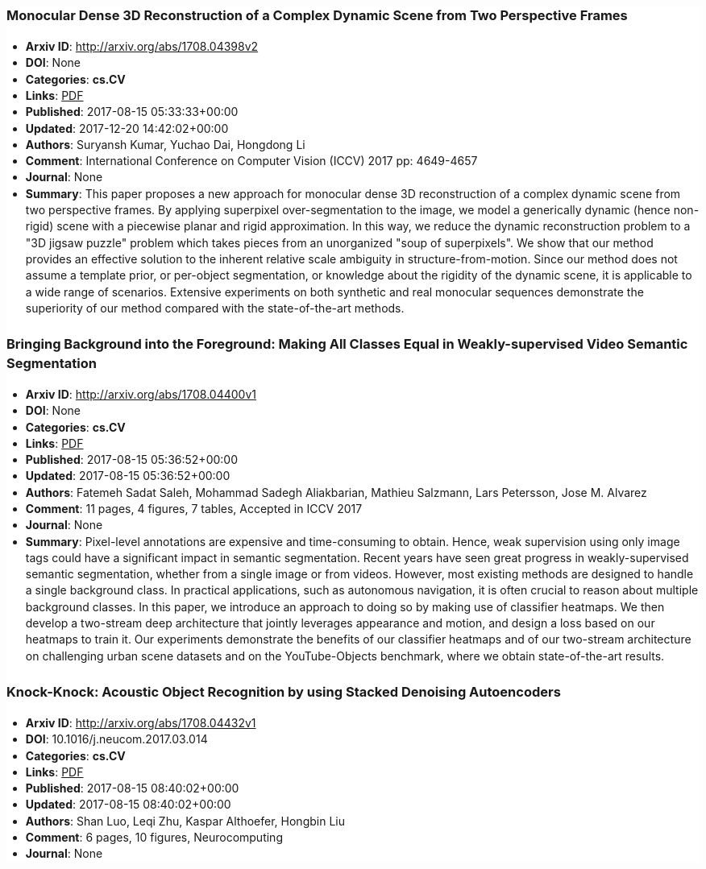 

### Monocular Dense 3D Reconstruction of a Complex Dynamic Scene from Two Perspective Frames
- **Arxiv ID**: http://arxiv.org/abs/1708.04398v2
- **DOI**: None
- **Categories**: **cs.CV**
- **Links**: [PDF](http://arxiv.org/pdf/1708.04398v2)
- **Published**: 2017-08-15 05:33:33+00:00
- **Updated**: 2017-12-20 14:42:02+00:00
- **Authors**: Suryansh Kumar, Yuchao Dai, Hongdong Li
- **Comment**: International Conference on Computer Vision (ICCV) 2017 pp: 4649-4657
- **Journal**: None
- **Summary**: This paper proposes a new approach for monocular dense 3D reconstruction of a complex dynamic scene from two perspective frames. By applying superpixel over-segmentation to the image, we model a generically dynamic (hence non-rigid) scene with a piecewise planar and rigid approximation. In this way, we reduce the dynamic reconstruction problem to a "3D jigsaw puzzle" problem which takes pieces from an unorganized "soup of superpixels". We show that our method provides an effective solution to the inherent relative scale ambiguity in structure-from-motion. Since our method does not assume a template prior, or per-object segmentation, or knowledge about the rigidity of the dynamic scene, it is applicable to a wide range of scenarios. Extensive experiments on both synthetic and real monocular sequences demonstrate the superiority of our method compared with the state-of-the-art methods.



### Bringing Background into the Foreground: Making All Classes Equal in Weakly-supervised Video Semantic Segmentation
- **Arxiv ID**: http://arxiv.org/abs/1708.04400v1
- **DOI**: None
- **Categories**: **cs.CV**
- **Links**: [PDF](http://arxiv.org/pdf/1708.04400v1)
- **Published**: 2017-08-15 05:36:52+00:00
- **Updated**: 2017-08-15 05:36:52+00:00
- **Authors**: Fatemeh Sadat Saleh, Mohammad Sadegh Aliakbarian, Mathieu Salzmann, Lars Petersson, Jose M. Alvarez
- **Comment**: 11 pages, 4 figures, 7 tables, Accepted in ICCV 2017
- **Journal**: None
- **Summary**: Pixel-level annotations are expensive and time-consuming to obtain. Hence, weak supervision using only image tags could have a significant impact in semantic segmentation. Recent years have seen great progress in weakly-supervised semantic segmentation, whether from a single image or from videos. However, most existing methods are designed to handle a single background class. In practical applications, such as autonomous navigation, it is often crucial to reason about multiple background classes. In this paper, we introduce an approach to doing so by making use of classifier heatmaps. We then develop a two-stream deep architecture that jointly leverages appearance and motion, and design a loss based on our heatmaps to train it. Our experiments demonstrate the benefits of our classifier heatmaps and of our two-stream architecture on challenging urban scene datasets and on the YouTube-Objects benchmark, where we obtain state-of-the-art results.



### Knock-Knock: Acoustic Object Recognition by using Stacked Denoising Autoencoders
- **Arxiv ID**: http://arxiv.org/abs/1708.04432v1
- **DOI**: 10.1016/j.neucom.2017.03.014
- **Categories**: **cs.CV**
- **Links**: [PDF](http://arxiv.org/pdf/1708.04432v1)
- **Published**: 2017-08-15 08:40:02+00:00
- **Updated**: 2017-08-15 08:40:02+00:00
- **Authors**: Shan Luo, Leqi Zhu, Kaspar Althoefer, Hongbin Liu
- **Comment**: 6 pages, 10 figures, Neurocomputing
- **Journal**: None